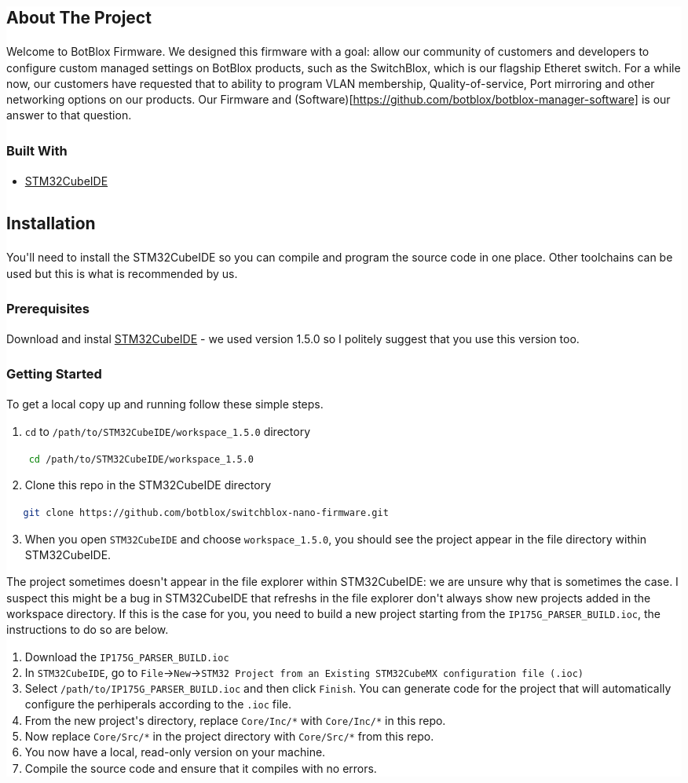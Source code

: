 


## About The Project

Welcome to BotBlox Firmware. We designed this firmware with a goal: allow our community of customers and developers to configure custom managed settings on BotBlox products, such as the SwitchBlox, which is our flagship Etheret switch. For a while now, our customers have requested that to ability to program VLAN membership, Quality-of-service, Port mirroring and other networking options on our products. Our Firmware and (Software)[https://github.com/botblox/botblox-manager-software] is our answer to that question. 


### Built With

* [STM32CubeIDE](https://www.st.com/en/development-tools/stm32cubeide.html)


## Installation

You'll need to install the STM32CubeIDE so you can compile and program the source code in one place. Other toolchains can be used but this is what is recommended by us. 

### Prerequisites

Download and instal [STM32CubeIDE](https://www.st.com/en/development-tools/stm32cubeide.html) - we used version 1.5.0 so I politely suggest that you use this version too.

### Getting Started

To get a local copy up and running follow these simple steps.
1. `cd` to `/path/to/STM32CubeIDE/workspace_1.5.0` directory
```sh
    cd /path/to/STM32CubeIDE/workspace_1.5.0
```
2. Clone this repo in the STM32CubeIDE directory 
```sh
   git clone https://github.com/botblox/switchblox-nano-firmware.git
```
3. When you open `STM32CubeIDE` and choose `workspace_1.5.0`, you should see the project appear in the file directory within STM32CubeIDE.

The project sometimes doesn't appear in the file explorer within STM32CubeIDE: we are unsure why that is sometimes the case. I suspect this might be a bug in STM32CubeIDE that refreshs in the file explorer don't always show new projects added in the workspace directory. If this is the case for you, you need to build a new project starting from the `IP175G_PARSER_BUILD.ioc`, the instructions to do so are below.

1. Download the `IP175G_PARSER_BUILD.ioc`
2. In `STM32CubeIDE`, go to `File`->`New`->`STM32 Project from an Existing STM32CubeMX configuration file (.ioc)`
3. Select `/path/to/IP175G_PARSER_BUILD.ioc` and then click `Finish`. You can generate code for the project that will automatically configure the perhiperals according to the `.ioc` file.
6. From the new project's directory, replace `Core/Inc/*` with `Core/Inc/*` in this repo.
7. Now replace `Core/Src/*` in the project directory with `Core/Src/*` from this repo.
8. You now have a local, read-only version on your machine.
9. Compile the source code and ensure that it compiles with no errors.


[contributors-shield]: https://img.shields.io/github/contributors-anon/botblox/switchblox-nano-firmware?style=for-the-badge
[contributors-url]: https://github.com/botblox/switchblox-nano-firmware/graphs/contributors
[forks-shield]: https://img.shields.io/github/forks/botblox/switchblox-nano-firmware?style=for-the-badge
[forks-url]: https://github.com/botblox/switchblox-nano-firmware/network/members
[stars-shield]: https://img.shields.io/github/stars/botblox/switchblox-nano-firmware?style=for-the-badge
[stars-url]: https://github.com/botblox/switchblox-nano-firmware/stargazers
[issues-shield]: https://img.shields.io/github/issues/botblox/switchblox-nano-firmware?style=for-the-badge
[issues-url]: https://github.com/botblox/switchblox-nano-firmware/issues
[license-shield]: https://img.shields.io/github/license/botblox/switchblox-nano-firmware?style=for-the-badge
[license-url]: https://github.com/botblox/switchblox-nano-firmware/blob/main/LICENSE
[linkedin-shield]: https://img.shields.io/badge/-LinkedIn-black.svg?style=for-the-badge&logo=linkedin&colorB=555
[linkedin-url]: https://www.linkedin.com/company/botblox/
